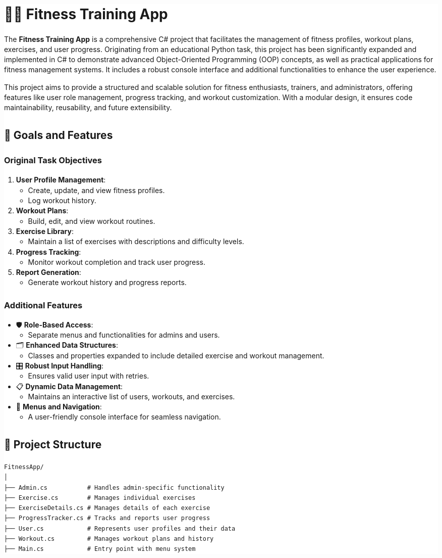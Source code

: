 # 🏋️‍♂️ Fitness Training App

The **Fitness Training App** is a comprehensive C# project that facilitates the management of fitness profiles, workout plans, exercises, and user progress. Originating from an educational Python task, this project has been significantly expanded and implemented in C# to demonstrate advanced Object-Oriented Programming (OOP) concepts, as well as practical applications for fitness management systems. It includes a robust console interface and additional functionalities to enhance the user experience.

This project aims to provide a structured and scalable solution for fitness enthusiasts, trainers, and administrators, offering features like user role management, progress tracking, and workout customization. With a modular design, it ensures code maintainability, reusability, and future extensibility.


## 🎯 Goals and Features

### Original Task Objectives
1. **User Profile Management**:
   - Create, update, and view fitness profiles.
   - Log workout history.
2. **Workout Plans**:
   - Build, edit, and view workout routines.
3. **Exercise Library**:
   - Maintain a list of exercises with descriptions and difficulty levels.
4. **Progress Tracking**:
   - Monitor workout completion and track user progress.
5. **Report Generation**:
   - Generate workout history and progress reports.
     

### Additional Features
- 🛡️ **Role-Based Access**:
  - Separate menus and functionalities for admins and users.
- 🗂️ **Enhanced Data Structures**:
  - Classes and properties expanded to include detailed exercise and workout management.
- 🎛️ **Robust Input Handling**:
  - Ensures valid user input with retries.
- 📋 **Dynamic Data Management**:
  - Maintains an interactive list of users, workouts, and exercises.
- 🎨 **Menus and Navigation**:
  - A user-friendly console interface for seamless navigation.


## 📂 Project Structure

```plaintext
FitnessApp/
│
├── Admin.cs           # Handles admin-specific functionality
├── Exercise.cs        # Manages individual exercises
├── ExerciseDetails.cs # Manages details of each exercise
├── ProgressTracker.cs # Tracks and reports user progress
├── User.cs            # Represents user profiles and their data
├── Workout.cs         # Manages workout plans and history
├── Main.cs            # Entry point with menu system
```
